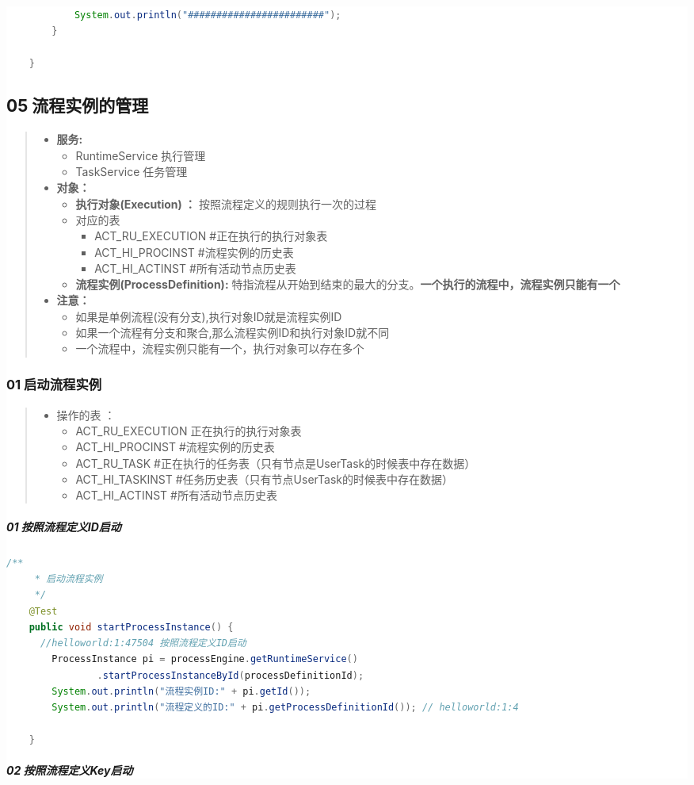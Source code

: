 ```Java
            System.out.println("########################");
        }

    }
```



## 05 流程实例的管理

> - **服务:** 
>   - RuntimeService  执行管理 
>   - TaskService  任务管理 
> - **对象：**
>   -  **执行对象(Execution) ：** 按照流程定义的规则执行一次的过程
>     - 对应的表
>       - ACT_RU_EXECUTION  #正在执行的执行对象表 
>       - ACT_HI_PROCINST    #流程实例的历史表 
>       - ACT_HI_ACTINST     #所有活动节点历史表 
>   -  **流程实例(ProcessDefinition):** 特指流程从开始到结束的最大的分支。**一个执行的流程中，流程实例只能有一个** 
> - **注意：** 
>   -  如果是单例流程(没有分支),执行对象ID就是流程实例ID
>   -  如果一个流程有分支和聚合,那么流程实例ID和执行对象ID就不同
>   -  一个流程中，流程实例只能有一个，执行对象可以存在多个

### 01 启动流程实例

> * 操作的表 ：
>   * ACT_RU_EXECUTION 正在执行的执行对象表
>   * ACT_HI_PROCINST  #流程实例的历史表
>   * ACT_RU_TASK  #正在执行的任务表（只有节点是UserTask的时候表中存在数据）
>   * ACT_HI_TASKINST #任务历史表（只有节点UserTask的时候表中存在数据）
>   * ACT_HI_ACTINST #所有活动节点历史表

##### 01 按照流程定义ID启动

```Java
/**
     * 启动流程实例	
     */
    @Test
    public void startProcessInstance() {
      //helloworld:1:47504 按照流程定义ID启动
        ProcessInstance pi = processEngine.getRuntimeService()
                .startProcessInstanceById(processDefinitionId);  
        System.out.println("流程实例ID:" + pi.getId());
        System.out.println("流程定义的ID:" + pi.getProcessDefinitionId()); // helloworld:1:4

    }
```

##### 02 按照流程定义Key启动
